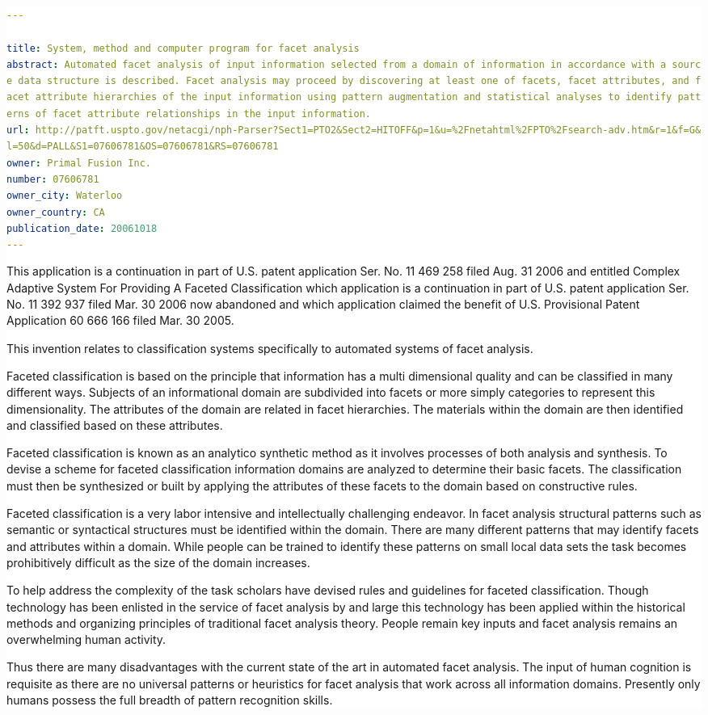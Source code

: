 ```yaml
---

title: System, method and computer program for facet analysis
abstract: Automated facet analysis of input information selected from a domain of information in accordance with a source data structure is described. Facet analysis may proceed by discovering at least one of facets, facet attributes, and facet attribute hierarchies of the input information using pattern augmentation and statistical analyses to identify patterns of facet attribute relationships in the input information.
url: http://patft.uspto.gov/netacgi/nph-Parser?Sect1=PTO2&Sect2=HITOFF&p=1&u=%2Fnetahtml%2FPTO%2Fsearch-adv.htm&r=1&f=G&l=50&d=PALL&S1=07606781&OS=07606781&RS=07606781
owner: Primal Fusion Inc.
number: 07606781
owner_city: Waterloo
owner_country: CA
publication_date: 20061018
---
```

This application is a continuation in part of U.S. patent application Ser. No. 11 469 258 filed Aug. 31 2006 and entitled Complex Adaptive System For Providing A Faceted Classification which application is a continuation in part of U.S. patent application Ser. No. 11 392 937 filed Mar. 30 2006 now abandoned and which application claimed the benefit of U.S. Provisional Patent Application 60 666 166 filed Mar. 30 2005.

This invention relates to classification systems specifically to automated systems of facet analysis.

Faceted classification is based on the principle that information has a multi dimensional quality and can be classified in many different ways. Subjects of an informational domain are subdivided into facets or more simply categories to represent this dimensionality. The attributes of the domain are related in facet hierarchies. The materials within the domain are then identified and classified based on these attributes.

Faceted classification is known as an analytico synthetic method as it involves processes of both analysis and synthesis. To devise a scheme for faceted classification information domains are analyzed to determine their basic facets. The classification must then be synthesized or built by applying the attributes of these facets to the domain based on constructive rules.

Faceted classification is a very labor intensive and intellectually challenging endeavor. In facet analysis structural patterns such as semantic or syntactical structures must be identified within the domain. There are many different patterns that may identify facets and attributes within a domain. While people can be trained to identify these patterns on small local data sets the task becomes prohibitively difficult as the size of the domain increases.

To help address the complexity of the task scholars have devised rules and guidelines for faceted classification. Though technology has been enlisted in the service of facet analysis by and large this technology has been applied within the historical methods and organizing principles of traditional facet analysis theory. People remain key inputs and facet analysis remains an overwhelming human activity.

Thus there are many disadvantages with the current state of the art in automated facet analysis. The input of human cognition is requisite as there are no universal patterns or heuristics for facet analysis that work across all information domains. Presently only humans possess the full breadth of pattern recognition skills.
